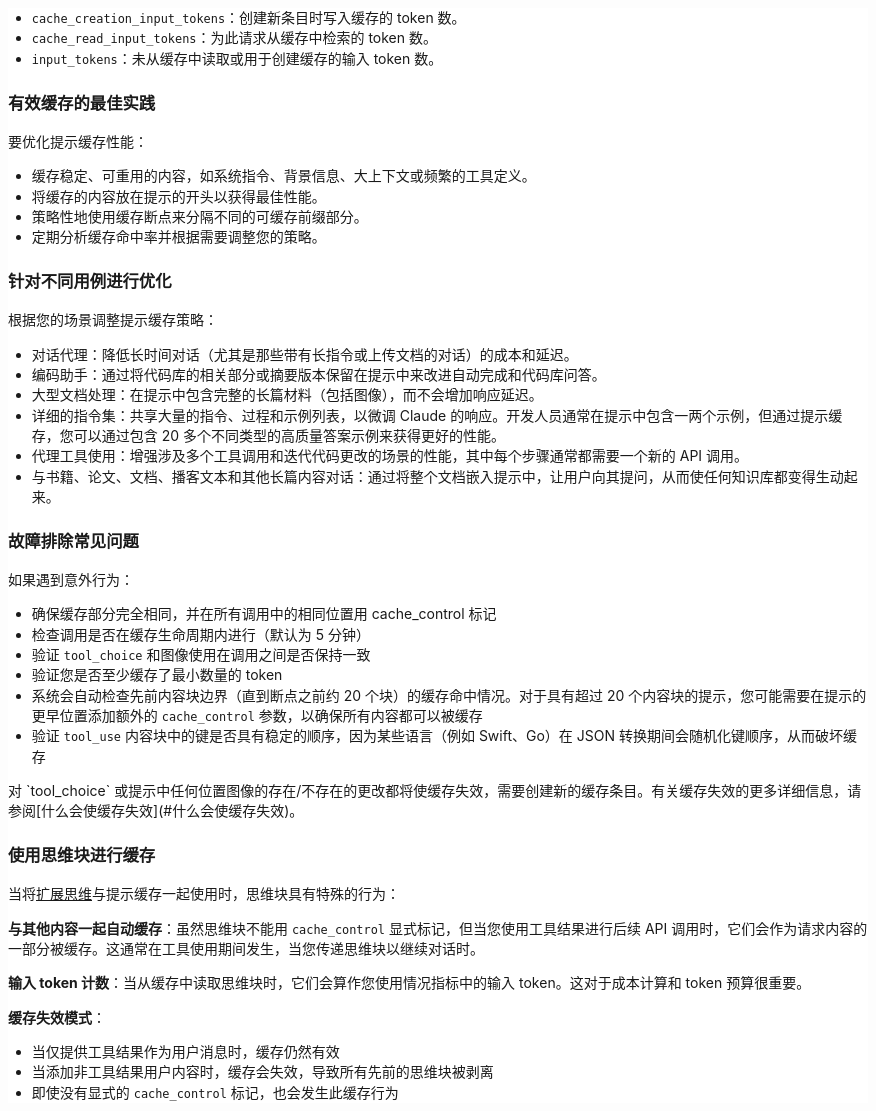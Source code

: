 * `cache_creation_input_tokens`：创建新条目时写入缓存的 token 数。
* `cache_read_input_tokens`：为此请求从缓存中检索的 token 数。
* `input_tokens`：未从缓存中读取或用于创建缓存的输入 token 数。

### 有效缓存的最佳实践

要优化提示缓存性能：

* 缓存稳定、可重用的内容，如系统指令、背景信息、大上下文或频繁的工具定义。
* 将缓存的内容放在提示的开头以获得最佳性能。
* 策略性地使用缓存断点来分隔不同的可缓存前缀部分。
* 定期分析缓存命中率并根据需要调整您的策略。

### 针对不同用例进行优化

根据您的场景调整提示缓存策略：

* 对话代理：降低长时间对话（尤其是那些带有长指令或上传文档的对话）的成本和延迟。
* 编码助手：通过将代码库的相关部分或摘要版本保留在提示中来改进自动完成和代码库问答。
* 大型文档处理：在提示中包含完整的长篇材料（包括图像），而不会增加响应延迟。
* 详细的指令集：共享大量的指令、过程和示例列表，以微调 Claude 的响应。开发人员通常在提示中包含一两个示例，但通过提示缓存，您可以通过包含 20 多个不同类型的高质量答案示例来获得更好的性能。
* 代理工具使用：增强涉及多个工具调用和迭代代码更改的场景的性能，其中每个步骤通常都需要一个新的 API 调用。
* 与书籍、论文、文档、播客文本和其他长篇内容对话：通过将整个文档嵌入提示中，让用户向其提问，从而使任何知识库都变得生动起来。

### 故障排除常见问题

如果遇到意外行为：

* 确保缓存部分完全相同，并在所有调用中的相同位置用 cache_control 标记
* 检查调用是否在缓存生命周期内进行（默认为 5 分钟）
* 验证 `tool_choice` 和图像使用在调用之间是否保持一致
* 验证您是否至少缓存了最小数量的 token
* 系统会自动检查先前内容块边界（直到断点之前约 20 个块）的缓存命中情况。对于具有超过 20 个内容块的提示，您可能需要在提示的更早位置添加额外的 `cache_control` 参数，以确保所有内容都可以被缓存
* 验证 `tool_use` 内容块中的键是否具有稳定的顺序，因为某些语言（例如 Swift、Go）在 JSON 转换期间会随机化键顺序，从而破坏缓存

<Note>
  对 `tool_choice` 或提示中任何位置图像的存在/不存在的更改都将使缓存失效，需要创建新的缓存条目。有关缓存失效的更多详细信息，请参阅[什么会使缓存失效](#什么会使缓存失效)。
</Note>

### 使用思维块进行缓存

当将[扩展思维](/en/docs/build-with-claude/extended-thinking)与提示缓存一起使用时，思维块具有特殊的行为：

**与其他内容一起自动缓存**：虽然思维块不能用 `cache_control` 显式标记，但当您使用工具结果进行后续 API 调用时，它们会作为请求内容的一部分被缓存。这通常在工具使用期间发生，当您传递思维块以继续对话时。

**输入 token 计数**：当从缓存中读取思维块时，它们会算作您使用情况指标中的输入 token。这对于成本计算和 token 预算很重要。

**缓存失效模式**：

* 当仅提供工具结果作为用户消息时，缓存仍然有效
* 当添加非工具结果用户内容时，缓存会失效，导致所有先前的思维块被剥离
* 即使没有显式的 `cache_control` 标记，也会发生此缓存行为
